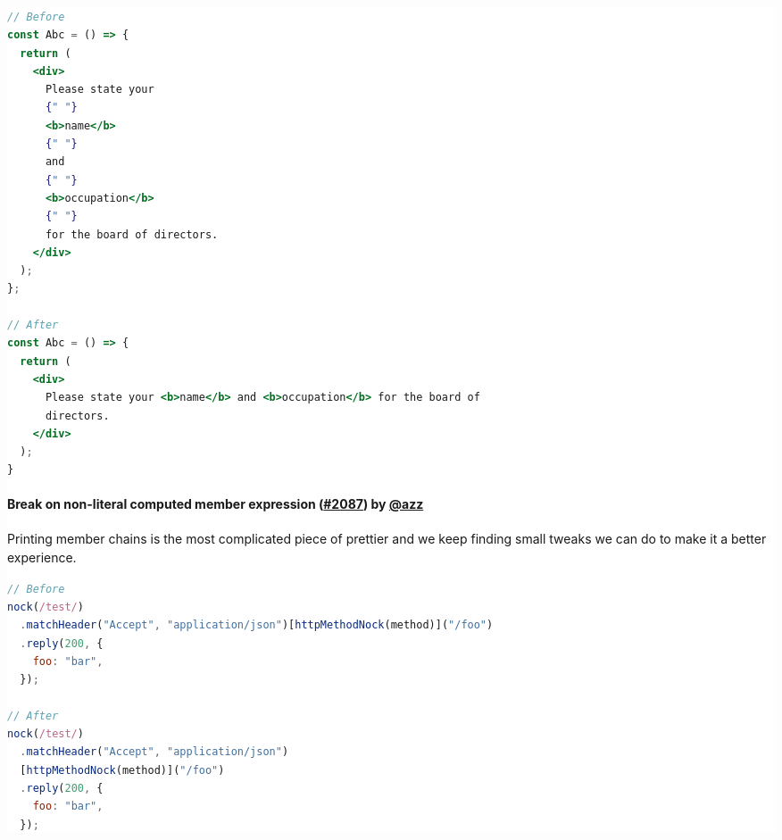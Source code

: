 
```jsx
// Before
const Abc = () => {
  return (
    <div>
      Please state your
      {" "}
      <b>name</b>
      {" "}
      and
      {" "}
      <b>occupation</b>
      {" "}
      for the board of directors.
    </div>
  );
};

// After
const Abc = () => {
  return (
    <div>
      Please state your <b>name</b> and <b>occupation</b> for the board of
      directors.
    </div>
  );
}
```

#### Break on non-literal computed member expression ([#2087](https://github.com/prettier/prettier/pull/2087)) by [@azz](https://github.com/azz)

Printing member chains is the most complicated piece of prettier and we keep finding small tweaks we can do to make it a better experience.


```js
// Before
nock(/test/)
  .matchHeader("Accept", "application/json")[httpMethodNock(method)]("/foo")
  .reply(200, {
    foo: "bar",
  });

// After
nock(/test/)
  .matchHeader("Accept", "application/json")
  [httpMethodNock(method)]("/foo")
  .reply(200, {
    foo: "bar",
  });
```
